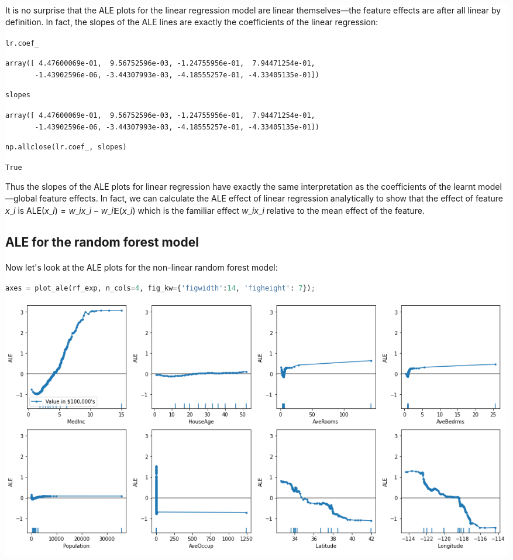 It is no surprise that the ALE plots for the linear regression model are linear themselves—the feature effects are after all linear by definition. In fact, the slopes of the ALE lines are exactly the coefficients of the linear regression:

```python
lr.coef_
```

```
array([ 4.47600069e-01,  9.56752596e-03, -1.24755956e-01,  7.94471254e-01,
       -1.43902596e-06, -3.44307993e-03, -4.18555257e-01, -4.33405135e-01])
```

```python
slopes
```

```
array([ 4.47600069e-01,  9.56752596e-03, -1.24755956e-01,  7.94471254e-01,
       -1.43902596e-06, -3.44307993e-03, -4.18555257e-01, -4.33405135e-01])
```

```python
np.allclose(lr.coef_, slopes)
```

```
True
```

Thus the slopes of the ALE plots for linear regression have exactly the same interpretation as the coefficients of the learnt model—global feature effects. In fact, we can calculate the ALE effect of linear regression analytically to show that the effect of feature $x\_i$ is $\text{ALE}(x\_i) = w\_ix\_i-w\_i\mathbb{E}(x\_i)$ which is the familiar effect $w\_ix\_i$ relative to the mean effect of the feature.

## ALE for the random forest model

Now let's look at the ALE plots for the non-linear random forest model:

```python
axes = plot_ale(rf_exp, n_cols=4, fig_kw={'figwidth':14, 'figheight': 7});
```

![png](../../.gitbook/assets/ale_regression_california_54_0.png)
